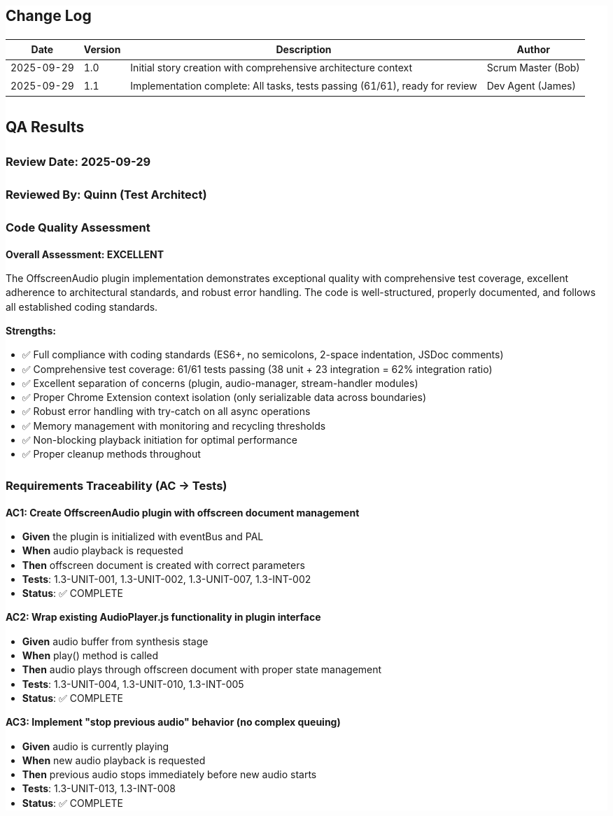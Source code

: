 ## Change Log

| Date | Version | Description | Author |
|------|---------|-------------|--------|
| 2025-09-29 | 1.0 | Initial story creation with comprehensive architecture context | Scrum Master (Bob) |
| 2025-09-29 | 1.1 | Implementation complete: All tasks, tests passing (61/61), ready for review | Dev Agent (James) |

## QA Results

### Review Date: 2025-09-29

### Reviewed By: Quinn (Test Architect)

### Code Quality Assessment

**Overall Assessment: EXCELLENT**

The OffscreenAudio plugin implementation demonstrates exceptional quality with comprehensive test coverage, excellent adherence to architectural standards, and robust error handling. The code is well-structured, properly documented, and follows all established coding standards.

**Strengths:**
- ✅ Full compliance with coding standards (ES6+, no semicolons, 2-space indentation, JSDoc comments)
- ✅ Comprehensive test coverage: 61/61 tests passing (38 unit + 23 integration = 62% integration ratio)
- ✅ Excellent separation of concerns (plugin, audio-manager, stream-handler modules)
- ✅ Proper Chrome Extension context isolation (only serializable data across boundaries)
- ✅ Robust error handling with try-catch on all async operations
- ✅ Memory management with monitoring and recycling thresholds
- ✅ Non-blocking playback initiation for optimal performance
- ✅ Proper cleanup methods throughout

### Requirements Traceability (AC → Tests)

**AC1: Create OffscreenAudio plugin with offscreen document management**
- **Given** the plugin is initialized with eventBus and PAL
- **When** audio playback is requested
- **Then** offscreen document is created with correct parameters
- **Tests**: 1.3-UNIT-001, 1.3-UNIT-002, 1.3-UNIT-007, 1.3-INT-002
- **Status**: ✅ COMPLETE

**AC2: Wrap existing AudioPlayer.js functionality in plugin interface**
- **Given** audio buffer from synthesis stage
- **When** play() method is called
- **Then** audio plays through offscreen document with proper state management
- **Tests**: 1.3-UNIT-004, 1.3-UNIT-010, 1.3-INT-005
- **Status**: ✅ COMPLETE

**AC3: Implement "stop previous audio" behavior (no complex queuing)**
- **Given** audio is currently playing
- **When** new audio playback is requested
- **Then** previous audio stops immediately before new audio starts
- **Tests**: 1.3-UNIT-013, 1.3-INT-008
- **Status**: ✅ COMPLETE
